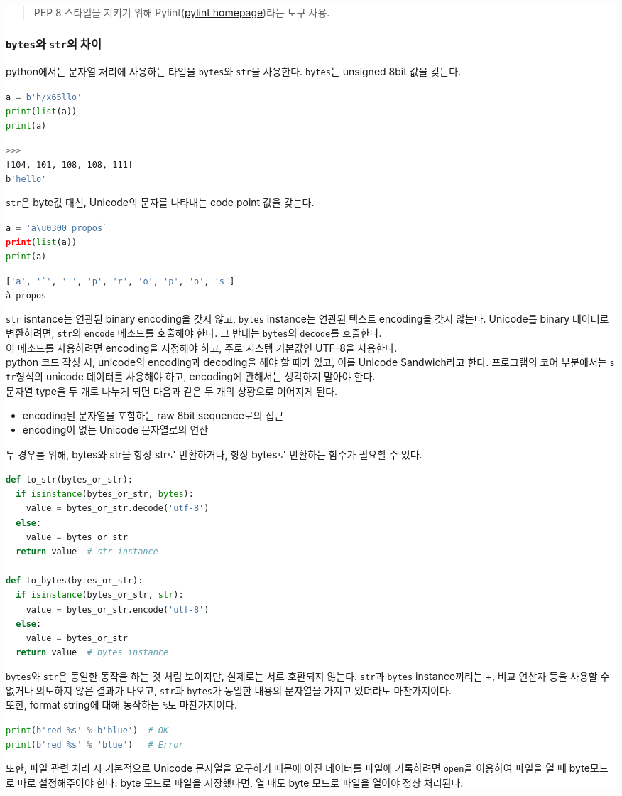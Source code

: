 > PEP 8 스타일을 지키기 위해 Pylint([pylint homepage](https://www.pylint.org))라는 도구 사용.

### `bytes`와 `str`의 차이
python에서는 문자열 처리에 사용하는 타입을 `bytes`와 `str`을 사용한다. `bytes`는 unsigned 8bit 값을 갖는다.
```python
a = b'h/x65llo'
print(list(a))
print(a)
```
```bash
>>>
[104, 101, 108, 108, 111]
b'hello'
```
`str`은 byte값 대신, Unicode의 문자를 나타내는 code point 값을 갖는다.
```python
a = 'a\u0300 propos`
print(list(a))
print(a)
```
```bash
['a', '`', ' ', 'p', 'r', 'o', 'p', 'o', 's']
à propos
```
`str` isntance는 연관된 binary encoding을 갖지 않고, `bytes` instance는 연관된 텍스트 encoding을 갖지 않는다. Unicode를 binary 데이터로 변환하려면, `str`의 `encode` 메소드를 호출해야 한다. 그 반대는 `bytes`의 `decode`를 호출한다.  
이 메소드를 사용하려면 encoding을 지정해야 하고, 주로 시스템 기본값인 UTF-8을 사용한다.  
python 코드 작성 시, unicode의 encoding과 decoding을 해야 할 때가 있고, 이를 Unicode Sandwich라고 한다. 프로그램의 코어 부분에서는 `str`형식의 unicode 데이터를 사용해야 하고, encoding에 관해서는 생각하지 말아야 한다.  
문자열 type을 두 개로 나누게 되면 다음과 같은 두 개의 상황으로 이어지게 된다.
* encoding된 문자열을 포함하는 raw 8bit sequence로의 접근
* encoding이 없는 Unicode 문자열로의 연산  

두 경우를 위해, bytes와 str을 항상 str로 반환하거나, 항상 bytes로 반환하는 함수가 필요할 수 있다.
```python
def to_str(bytes_or_str):
  if isinstance(bytes_or_str, bytes):
    value = bytes_or_str.decode('utf-8')
  else:
    value = bytes_or_str
  return value  # str instance

def to_bytes(bytes_or_str):
  if isinstance(bytes_or_str, str):
    value = bytes_or_str.encode('utf-8')
  else:
    value = bytes_or_str
  return value  # bytes instance

```
`bytes`와 `str`은 동일한 동작을 하는 것 처럼 보이지만, 실제로는 서로 호환되지 않는다.  `str`과 `bytes` instance끼리는 +, 비교 언산자 등을 사용할 수 없거나 의도하지 않은 결과가 나오고, `str`과 `bytes`가 동일한 내용의 문자열을 가지고 있더라도 마찬가지이다.  
또한, format string에 대해 동작하는 `%`도 마찬가지이다.
```python
print(b'red %s' % b'blue')  # OK
print(b'red %s' % 'blue')   # Error
```
또한, 파일 관련 처리 시 기본적으로 Unicode 문자열을 요구하기 때문에 이진 데이터를 파일에 기록하려면 `open`을 이용하여 파일을 열 때 byte모드로 따로 설정해주어야 한다.
byte 모드로 파일을 저장했다면, 열 때도 byte 모드로 파일을 열어야 정상 처리된다.
